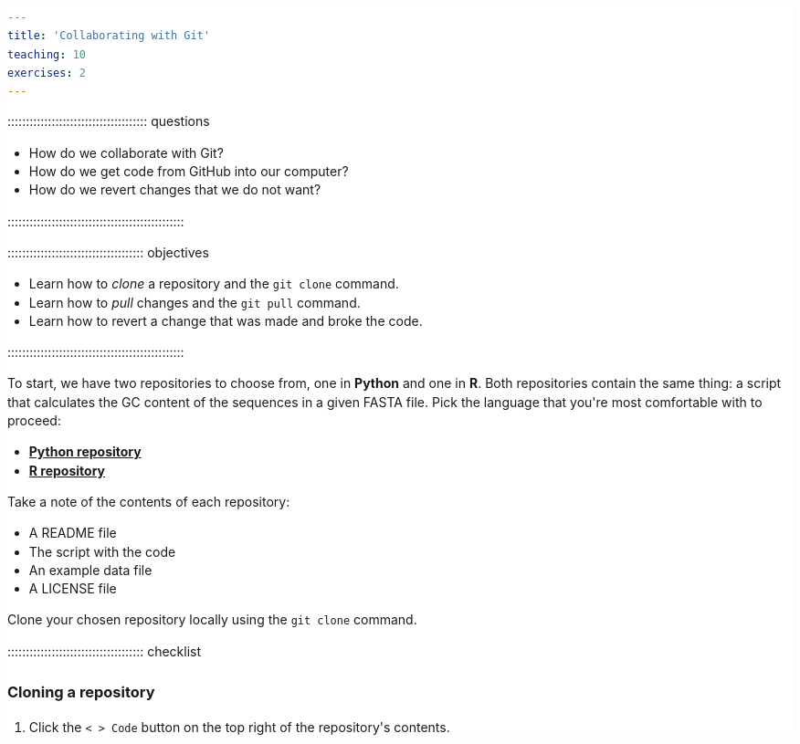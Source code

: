 ```yaml
---
title: 'Collaborating with Git'
teaching: 10
exercises: 2
---
```


:::::::::::::::::::::::::::::::::::::: questions 

- How do we collaborate with Git?
- How do we get code from GitHub into our computer?
- How do we revert changes that we do not want?

::::::::::::::::::::::::::::::::::::::::::::::::

::::::::::::::::::::::::::::::::::::: objectives

- Learn how to *clone* a repository and the `git clone` command.
- Learn how to *pull* changes and the `git pull` command.
- Learn how to revert a change that was made and broke the code.

::::::::::::::::::::::::::::::::::::::::::::::::

To start, we have two repositories to choose from, one in **Python** and one in **R**. Both repositories contain the same thing: a script that calculates the GC content of the sequences in a given FASTA file. Pick the language that you're most comfortable with to proceed:

- [**Python repository**](https://github.com/melbournebioinformatics/python_gc_content)
- [**R repository**](https://github.com/melbournebioinformatics/R_gc_content)

Take a note of the contents of each repository:
- A README file
- The script with the code
- An example data file
- A LICENSE file

Clone your chosen repository locally using the `git clone` command.

::::::::::::::::::::::::::::::::::::: checklist

### Cloning a repository

1. Click the `< > Code` button on the top right of the repository's contents.
